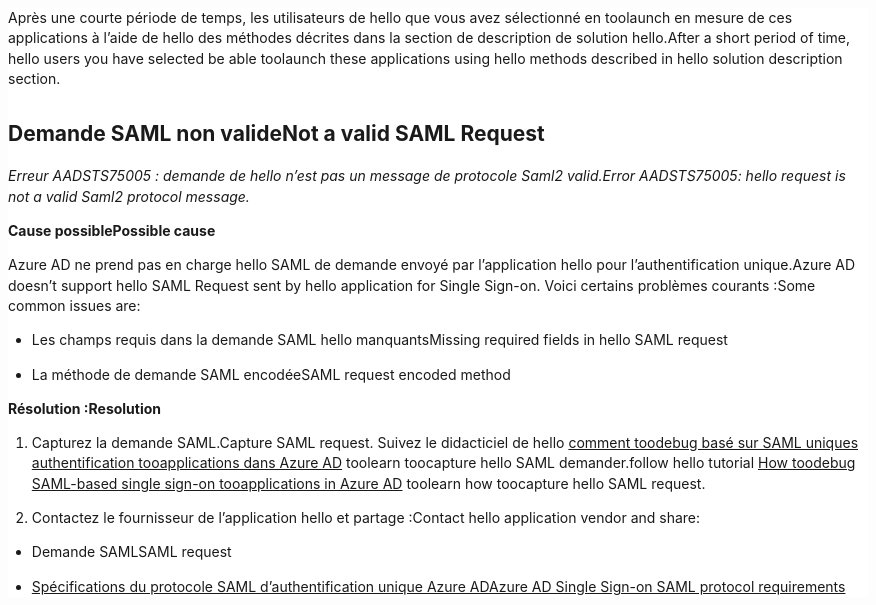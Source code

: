 <span data-ttu-id="381f0-167">Après une courte période de temps, les utilisateurs de hello que vous avez sélectionné en toolaunch en mesure de ces applications à l’aide de hello des méthodes décrites dans la section de description de solution hello.</span><span class="sxs-lookup"><span data-stu-id="381f0-167">After a short period of time, hello users you have selected be able toolaunch these applications using hello methods described in hello solution description section.</span></span>

## <a name="not-a-valid-saml-request"></a><span data-ttu-id="381f0-168">Demande SAML non valide</span><span class="sxs-lookup"><span data-stu-id="381f0-168">Not a valid SAML Request</span></span>

<span data-ttu-id="381f0-169">*Erreur AADSTS75005 : demande de hello n’est pas un message de protocole Saml2 valid.*</span><span class="sxs-lookup"><span data-stu-id="381f0-169">*Error AADSTS75005: hello request is not a valid Saml2 protocol message.*</span></span>

<span data-ttu-id="381f0-170">**Cause possible**</span><span class="sxs-lookup"><span data-stu-id="381f0-170">**Possible cause**</span></span>

<span data-ttu-id="381f0-171">Azure AD ne prend pas en charge hello SAML de demande envoyé par l’application hello pour l’authentification unique.</span><span class="sxs-lookup"><span data-stu-id="381f0-171">Azure AD doesn’t support hello SAML Request sent by hello application for Single Sign-on.</span></span> <span data-ttu-id="381f0-172">Voici certains problèmes courants :</span><span class="sxs-lookup"><span data-stu-id="381f0-172">Some common issues are:</span></span>

-   <span data-ttu-id="381f0-173">Les champs requis dans la demande SAML hello manquants</span><span class="sxs-lookup"><span data-stu-id="381f0-173">Missing required fields in hello SAML request</span></span>

-   <span data-ttu-id="381f0-174">La méthode de demande SAML encodée</span><span class="sxs-lookup"><span data-stu-id="381f0-174">SAML request encoded method</span></span>

<span data-ttu-id="381f0-175">**Résolution :**</span><span class="sxs-lookup"><span data-stu-id="381f0-175">**Resolution**</span></span>

1.  <span data-ttu-id="381f0-176">Capturez la demande SAML.</span><span class="sxs-lookup"><span data-stu-id="381f0-176">Capture SAML request.</span></span> <span data-ttu-id="381f0-177">Suivez le didacticiel de hello [comment toodebug basé sur SAML uniques authentification tooapplications dans Azure AD](https://docs.microsoft.com/azure/active-directory/develop/active-directory-saml-debugging) toolearn toocapture hello SAML demander.</span><span class="sxs-lookup"><span data-stu-id="381f0-177">follow hello tutorial [How toodebug SAML-based single sign-on tooapplications in Azure AD](https://docs.microsoft.com/azure/active-directory/develop/active-directory-saml-debugging) toolearn how toocapture hello SAML request.</span></span>

2.  <span data-ttu-id="381f0-178">Contactez le fournisseur de l’application hello et partage :</span><span class="sxs-lookup"><span data-stu-id="381f0-178">Contact hello application vendor and share:</span></span>

   -   <span data-ttu-id="381f0-179">Demande SAML</span><span class="sxs-lookup"><span data-stu-id="381f0-179">SAML request</span></span>

   -   [<span data-ttu-id="381f0-180">Spécifications du protocole SAML d’authentification unique Azure AD</span><span class="sxs-lookup"><span data-stu-id="381f0-180">Azure AD Single Sign-on SAML protocol requirements</span></span>](https://docs.microsoft.com/azure/active-directory/develop/active-directory-single-sign-on-protocol-reference)
